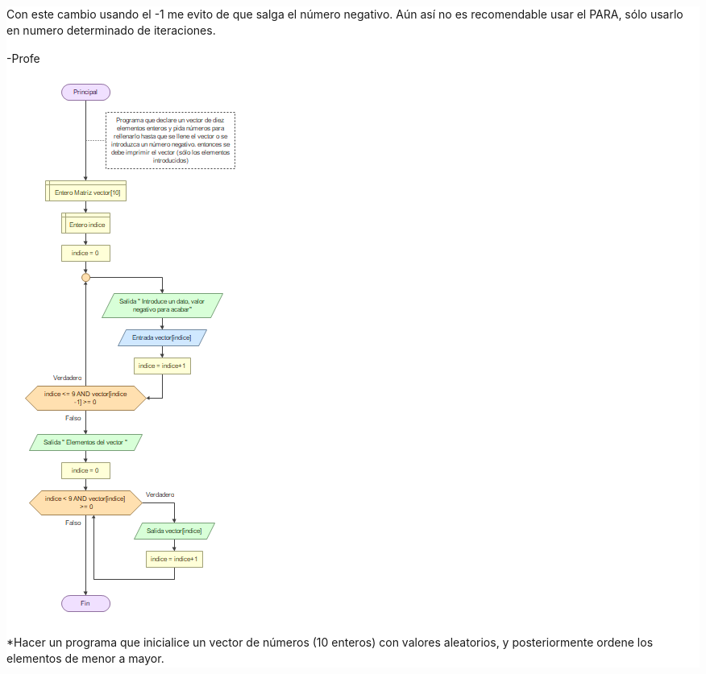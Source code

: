  Con este cambio usando el -1 me evito de que salga el número negativo. Aún así no es recomendable usar el PARA, sólo usarlo en numero determinado de iteraciones.

-Profe

![1715781735948](image/140524_Matrices/1715781735948.png)

*Hacer un programa que inicialice un vector de números (10 enteros) con valores aleatorios, y posteriormente ordene los elementos de menor a mayor.
